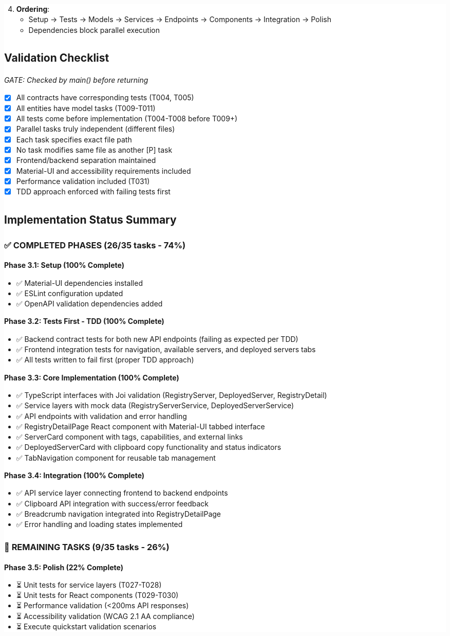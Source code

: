 4. **Ordering**:
   - Setup → Tests → Models → Services → Endpoints → Components → Integration → Polish
   - Dependencies block parallel execution

## Validation Checklist
*GATE: Checked by main() before returning*

- [x] All contracts have corresponding tests (T004, T005)
- [x] All entities have model tasks (T009-T011)
- [x] All tests come before implementation (T004-T008 before T009+)
- [x] Parallel tasks truly independent (different files)
- [x] Each task specifies exact file path
- [x] No task modifies same file as another [P] task
- [x] Frontend/backend separation maintained
- [x] Material-UI and accessibility requirements included
- [x] Performance validation included (T031)
- [x] TDD approach enforced with failing tests first

## Implementation Status Summary

### ✅ **COMPLETED PHASES (26/35 tasks - 74%)**

**Phase 3.1: Setup (100% Complete)**
- ✅ Material-UI dependencies installed
- ✅ ESLint configuration updated
- ✅ OpenAPI validation dependencies added

**Phase 3.2: Tests First - TDD (100% Complete)**
- ✅ Backend contract tests for both new API endpoints (failing as expected per TDD)
- ✅ Frontend integration tests for navigation, available servers, and deployed servers tabs
- ✅ All tests written to fail first (proper TDD approach)

**Phase 3.3: Core Implementation (100% Complete)**
- ✅ TypeScript interfaces with Joi validation (RegistryServer, DeployedServer, RegistryDetail)
- ✅ Service layers with mock data (RegistryServerService, DeployedServerService)
- ✅ API endpoints with validation and error handling
- ✅ RegistryDetailPage React component with Material-UI tabbed interface
- ✅ ServerCard component with tags, capabilities, and external links
- ✅ DeployedServerCard with clipboard copy functionality and status indicators
- ✅ TabNavigation component for reusable tab management

**Phase 3.4: Integration (100% Complete)**
- ✅ API service layer connecting frontend to backend endpoints
- ✅ Clipboard API integration with success/error feedback
- ✅ Breadcrumb navigation integrated into RegistryDetailPage
- ✅ Error handling and loading states implemented

### 🚧 **REMAINING TASKS (9/35 tasks - 26%)**

**Phase 3.5: Polish (22% Complete)**
- ⏳ Unit tests for service layers (T027-T028)
- ⏳ Unit tests for React components (T029-T030)
- ⏳ Performance validation (<200ms API responses)
- ⏳ Accessibility validation (WCAG 2.1 AA compliance)
- ⏳ Execute quickstart validation scenarios
